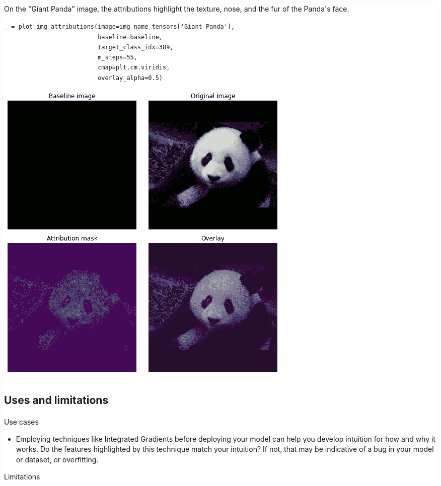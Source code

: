
On the "Giant Panda" image, the attributions highlight the texture, nose, and the fur of the Panda's face.

```
_ = plot_img_attributions(image=img_name_tensors['Giant Panda'],
                          baseline=baseline,
                          target_class_idx=389,
                          m_steps=55,
                          cmap=plt.cm.viridis,
                          overlay_alpha=0.5) 
```

![png](img/07f89687b786f68c1561b81ac448c45e.png)

## Uses and limitations

Use cases

*   Employing techniques like Integrated Gradients before deploying your model can help you develop intuition for how and why it works. Do the features highlighted by this technique match your intuition? If not, that may be indicative of a bug in your model or dataset, or overfitting.

Limitations
